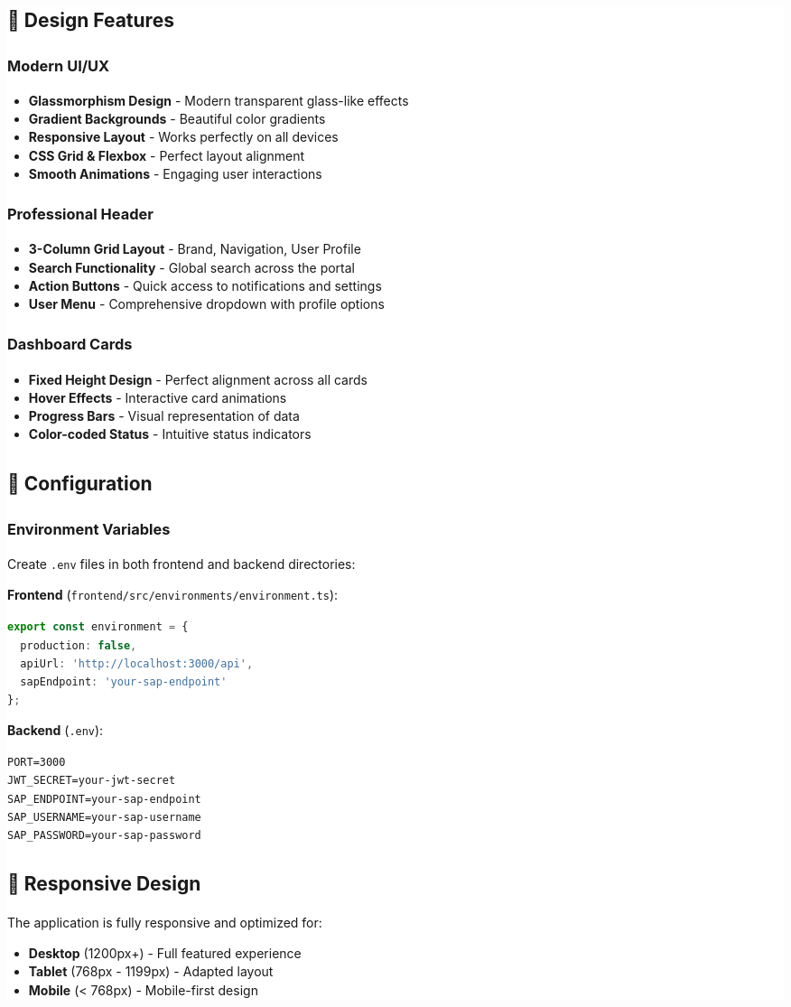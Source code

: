 ## 🎨 Design Features

### Modern UI/UX
- **Glassmorphism Design** - Modern transparent glass-like effects
- **Gradient Backgrounds** - Beautiful color gradients
- **Responsive Layout** - Works perfectly on all devices
- **CSS Grid & Flexbox** - Perfect layout alignment
- **Smooth Animations** - Engaging user interactions

### Professional Header
- **3-Column Grid Layout** - Brand, Navigation, User Profile
- **Search Functionality** - Global search across the portal
- **Action Buttons** - Quick access to notifications and settings
- **User Menu** - Comprehensive dropdown with profile options

### Dashboard Cards
- **Fixed Height Design** - Perfect alignment across all cards
- **Hover Effects** - Interactive card animations
- **Progress Bars** - Visual representation of data
- **Color-coded Status** - Intuitive status indicators

## 🔧 Configuration

### Environment Variables
Create `.env` files in both frontend and backend directories:

**Frontend** (`frontend/src/environments/environment.ts`):
```typescript
export const environment = {
  production: false,
  apiUrl: 'http://localhost:3000/api',
  sapEndpoint: 'your-sap-endpoint'
};
```

**Backend** (`.env`):
```env
PORT=3000
JWT_SECRET=your-jwt-secret
SAP_ENDPOINT=your-sap-endpoint
SAP_USERNAME=your-sap-username
SAP_PASSWORD=your-sap-password
```

## 📱 Responsive Design

The application is fully responsive and optimized for:
- **Desktop** (1200px+) - Full featured experience
- **Tablet** (768px - 1199px) - Adapted layout
- **Mobile** (< 768px) - Mobile-first design
